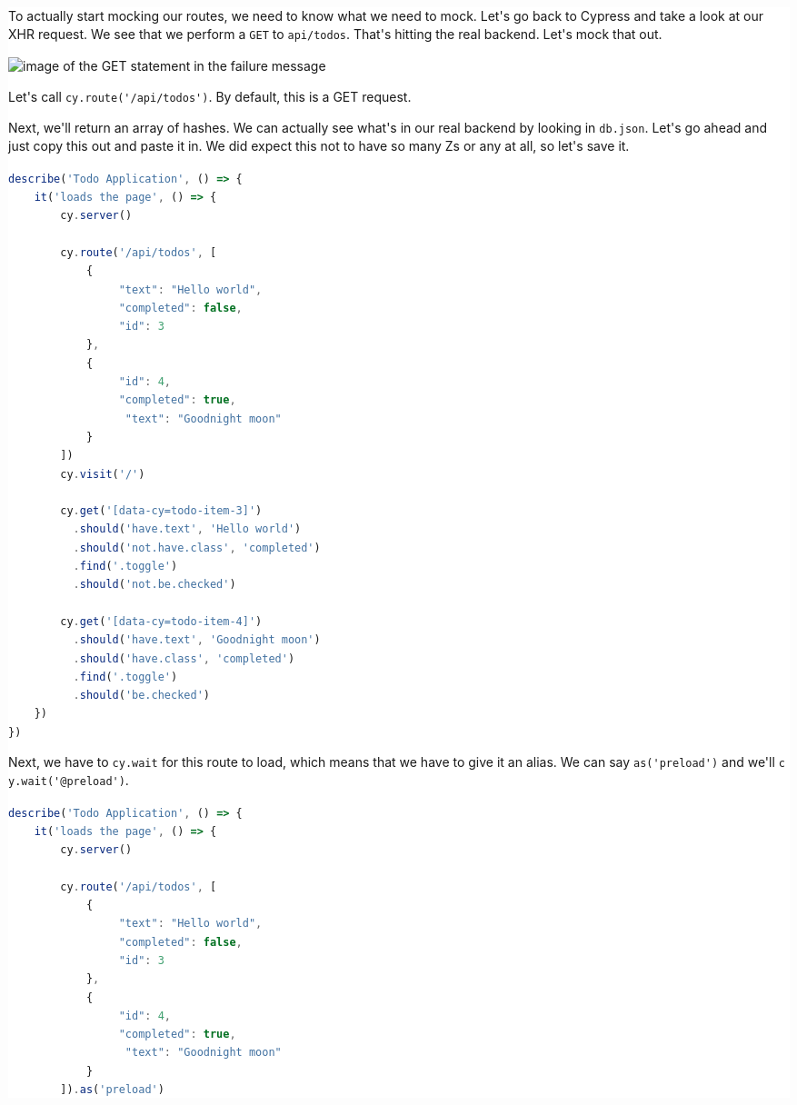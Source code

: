 To actually start mocking our routes, we need to know what we need to mock. Let's go back to Cypress and take a look at our XHR request. We see that we perform a `GET` to `api/todos`. That's hitting the real backend. Let's mock that out.

![image of the GET statement in the failure message](https://res.cloudinary.com/dg3gyk0gu/image/upload/v1559626675/transcript-images/07_cypress-mock-your-backend-with-cypress-get.jpg)

Let's call `cy.route('/api/todos')`. By default, this is a GET request. 

Next, we'll return an array of hashes. We can actually see what's in our real backend by looking in `db.json`. Let's go ahead and just copy this out and paste it in. We did expect this not to have so many Zs or any at all, so let's save it.

```js
describe('Todo Application', () => {
    it('loads the page', () => {
        cy.server()

        cy.route('/api/todos', [
            {
                 "text": "Hello world",
                 "completed": false,
                 "id": 3
            },
            {
                 "id": 4,
                 "completed": true,
                  "text": "Goodnight moon"
            }
        ])
        cy.visit('/')

        cy.get('[data-cy=todo-item-3]')
          .should('have.text', 'Hello world')
          .should('not.have.class', 'completed')
          .find('.toggle')
          .should('not.be.checked')

        cy.get('[data-cy=todo-item-4]')
          .should('have.text', 'Goodnight moon')
          .should('have.class', 'completed')
          .find('.toggle')
          .should('be.checked')
    })
})
```

Next, we have to `cy.wait` for this route to load, which means that we have to give it an alias. We can say `as('preload')` and we'll `cy.wait('@preload')`. 

```js
describe('Todo Application', () => {
    it('loads the page', () => {
        cy.server()

        cy.route('/api/todos', [
            {
                 "text": "Hello world",
                 "completed": false,
                 "id": 3
            },
            {
                 "id": 4,
                 "completed": true,
                  "text": "Goodnight moon"
            }
        ]).as('preload')
```